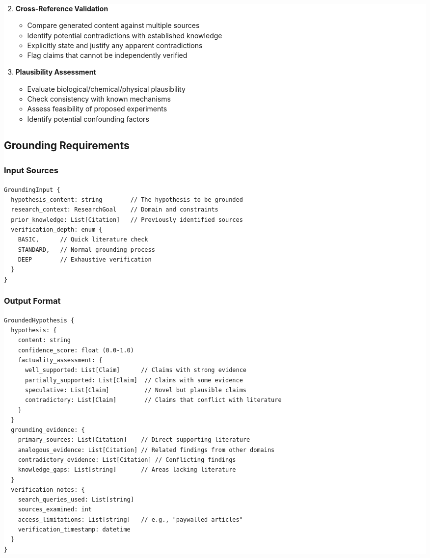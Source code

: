 2. **Cross-Reference Validation**
   - Compare generated content against multiple sources
   - Identify potential contradictions with established knowledge
   - Explicitly state and justify any apparent contradictions
   - Flag claims that cannot be independently verified

3. **Plausibility Assessment**
   - Evaluate biological/chemical/physical plausibility
   - Check consistency with known mechanisms
   - Assess feasibility of proposed experiments
   - Identify potential confounding factors

## Grounding Requirements

### Input Sources
```
GroundingInput {
  hypothesis_content: string        // The hypothesis to be grounded
  research_context: ResearchGoal    // Domain and constraints
  prior_knowledge: List[Citation]   // Previously identified sources
  verification_depth: enum {
    BASIC,      // Quick literature check
    STANDARD,   // Normal grounding process
    DEEP        // Exhaustive verification
  }
}
```

### Output Format
```
GroundedHypothesis {
  hypothesis: {
    content: string
    confidence_score: float (0.0-1.0)
    factuality_assessment: {
      well_supported: List[Claim]      // Claims with strong evidence
      partially_supported: List[Claim]  // Claims with some evidence
      speculative: List[Claim]          // Novel but plausible claims
      contradictory: List[Claim]        // Claims that conflict with literature
    }
  }
  grounding_evidence: {
    primary_sources: List[Citation]    // Direct supporting literature
    analogous_evidence: List[Citation] // Related findings from other domains
    contradictory_evidence: List[Citation] // Conflicting findings
    knowledge_gaps: List[string]       // Areas lacking literature
  }
  verification_notes: {
    search_queries_used: List[string]
    sources_examined: int
    access_limitations: List[string]   // e.g., "paywalled articles"
    verification_timestamp: datetime
  }
}
```
